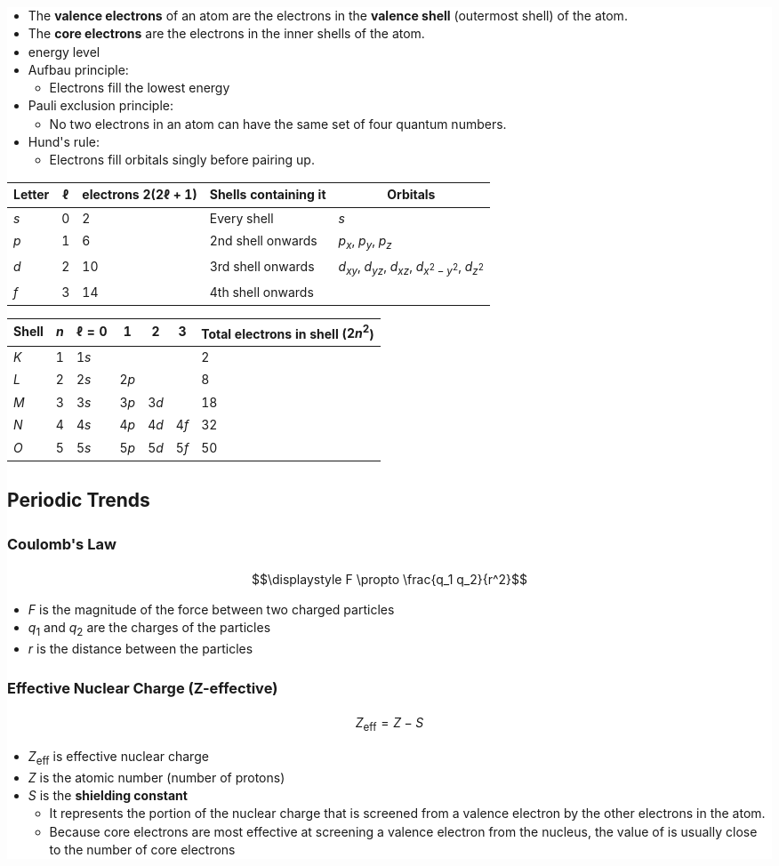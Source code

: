 - The **valence electrons** of an atom are the electrons in the **valence shell** (outermost shell) of the atom.
- The **core electrons** are the electrons in the inner shells of the atom. 
- energy level 
- Aufbau principle:
    - Electrons fill the lowest energy
- Pauli exclusion principle:
    - No two electrons in an atom can have the same set of four quantum numbers.
- Hund's rule:
    - Electrons fill orbitals singly before pairing up.

| Letter | $\ell$ | electrons $2(2\ell +1)$ | Shells containing it | Orbitals |
| ------ | ------ | ----------------------- | -------------------- | -------- |
| $s$    | $0$    | $2$                     | Every shell          | $s$                 |
| $p$    | $1$    | $6$                     | 2nd shell onwards    | $p_x$, $p_y$, $p_z$ |
| $d$    | $2$    | $10$                    | 3rd shell onwards    | $d_{xy}$, $d_{yz}$, $d_{xz}$, $d_{x^2-y^2}$, $d_{z^2}$ |
| $f$    | $3$    | $14$                    | 4th shell onwards    | |

| Shell | $n$ | $\ell=0$ | $1$  | $2$  | $3$  | Total electrons in shell ($2n^2$) |
| ----- | --- | -------- | ---- | ---- | ---- | --------------------------------- |
| $K$   | $1$ | $1s$     |      |      |      | $2$                               |
| $L$   | $2$ | $2s$     | $2p$ |      |      | $8$                               |
| $M$   | $3$ | $3s$     | $3p$ | $3d$ |      | $18$                              |
| $N$   | $4$ | $4s$     | $4p$ | $4d$ | $4f$ | $32$                              |
| $O$   | $5$ | $5s$     | $5p$ | $5d$ | $5f$ | $50$                              |

## Periodic Trends

### Coulomb's Law

$$\displaystyle  F \propto \frac{q_1 q_2}{r^2}$$
- $F$ is the magnitude of the force between two charged particles
- $q_1$ and $q_2$ are the charges of the particles
- $r$ is the distance between the particles

### Effective Nuclear Charge (Z-effective)

$$Z_{\mathrm {eff} }=Z-S$$

- $Z_\text{eff}$ is effective nuclear charge
- $Z$ is the atomic number (number of protons)
- $S$ is the **shielding constant**
	- It represents the portion of the nuclear charge that is screened from a valence electron by the other electrons in the atom. 
	- Because core electrons are most effective at screening a valence electron from the nucleus, the value of  is usually close to the number of core electrons
